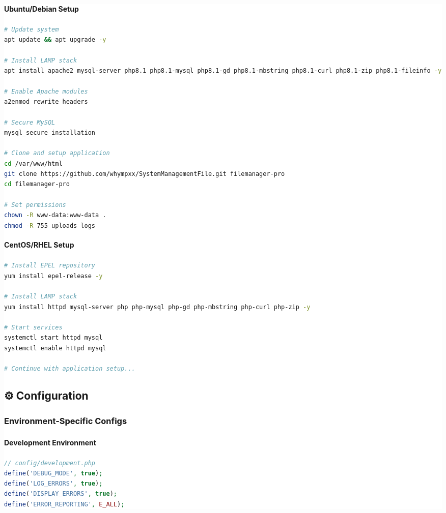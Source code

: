 #### Ubuntu/Debian Setup
```bash
# Update system
apt update && apt upgrade -y

# Install LAMP stack
apt install apache2 mysql-server php8.1 php8.1-mysql php8.1-gd php8.1-mbstring php8.1-curl php8.1-zip php8.1-fileinfo -y

# Enable Apache modules
a2enmod rewrite headers

# Secure MySQL
mysql_secure_installation

# Clone and setup application
cd /var/www/html
git clone https://github.com/whympxx/SystemManagementFile.git filemanager-pro
cd filemanager-pro

# Set permissions
chown -R www-data:www-data .
chmod -R 755 uploads logs
```

#### CentOS/RHEL Setup
```bash
# Install EPEL repository
yum install epel-release -y

# Install LAMP stack
yum install httpd mysql-server php php-mysql php-gd php-mbstring php-curl php-zip -y

# Start services
systemctl start httpd mysql
systemctl enable httpd mysql

# Continue with application setup...
```

## ⚙️ Configuration

### Environment-Specific Configs

#### Development Environment
```php
// config/development.php
define('DEBUG_MODE', true);
define('LOG_ERRORS', true);
define('DISPLAY_ERRORS', true);
define('ERROR_REPORTING', E_ALL);
```

